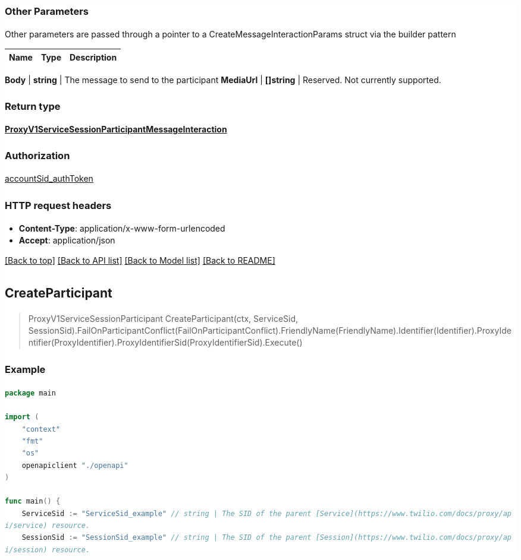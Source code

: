 ### Other Parameters

Other parameters are passed through a pointer to a CreateMessageInteractionParams struct via the builder pattern


Name | Type | Description
------------- | ------------- | -------------



 **Body** | **string** | The message to send to the participant
 **MediaUrl** | **[]string** | Reserved. Not currently supported.

### Return type

[**ProxyV1ServiceSessionParticipantMessageInteraction**](ProxyV1ServiceSessionParticipantMessageInteraction.md)

### Authorization

[accountSid_authToken](../README.md#accountSid_authToken)

### HTTP request headers

- **Content-Type**: application/x-www-form-urlencoded
- **Accept**: application/json

[[Back to top]](#) [[Back to API list]](../README.md#documentation-for-api-endpoints)
[[Back to Model list]](../README.md#documentation-for-models)
[[Back to README]](../README.md)


## CreateParticipant

> ProxyV1ServiceSessionParticipant CreateParticipant(ctx, ServiceSid, SessionSid).FailOnParticipantConflict(FailOnParticipantConflict).FriendlyName(FriendlyName).Identifier(Identifier).ProxyIdentifier(ProxyIdentifier).ProxyIdentifierSid(ProxyIdentifierSid).Execute()





### Example

```go
package main

import (
    "context"
    "fmt"
    "os"
    openapiclient "./openapi"
)

func main() {
    ServiceSid := "ServiceSid_example" // string | The SID of the parent [Service](https://www.twilio.com/docs/proxy/api/service) resource.
    SessionSid := "SessionSid_example" // string | The SID of the parent [Session](https://www.twilio.com/docs/proxy/api/session) resource.
```
